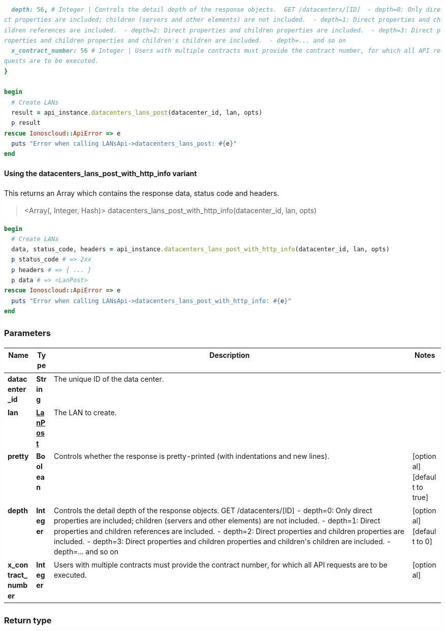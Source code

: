 ```ruby
  depth: 56, # Integer | Controls the detail depth of the response objects.  GET /datacenters/[ID]  - depth=0: Only direct properties are included; children (servers and other elements) are not included.  - depth=1: Direct properties and children references are included.  - depth=2: Direct properties and children properties are included.  - depth=3: Direct properties and children properties and children's children are included.  - depth=... and so on
  x_contract_number: 56 # Integer | Users with multiple contracts must provide the contract number, for which all API requests are to be executed.
}

begin
  # Create LANs
  result = api_instance.datacenters_lans_post(datacenter_id, lan, opts)
  p result
rescue Ionoscloud::ApiError => e
  puts "Error when calling LANsApi->datacenters_lans_post: #{e}"
end
```

#### Using the datacenters_lans_post_with_http_info variant

This returns an Array which contains the response data, status code and headers.

> <Array(<LanPost>, Integer, Hash)> datacenters_lans_post_with_http_info(datacenter_id, lan, opts)

```ruby
begin
  # Create LANs
  data, status_code, headers = api_instance.datacenters_lans_post_with_http_info(datacenter_id, lan, opts)
  p status_code # => 2xx
  p headers # => { ... }
  p data # => <LanPost>
rescue Ionoscloud::ApiError => e
  puts "Error when calling LANsApi->datacenters_lans_post_with_http_info: #{e}"
end
```

### Parameters

| Name | Type | Description | Notes |
| ---- | ---- | ----------- | ----- |
| **datacenter_id** | **String** | The unique ID of the data center. |  |
| **lan** | [**LanPost**](../models/LanPost.md) | The LAN to create. |  |
| **pretty** | **Boolean** | Controls whether the response is pretty-printed (with indentations and new lines). | [optional][default to true] |
| **depth** | **Integer** | Controls the detail depth of the response objects.  GET /datacenters/[ID]  - depth&#x3D;0: Only direct properties are included; children (servers and other elements) are not included.  - depth&#x3D;1: Direct properties and children references are included.  - depth&#x3D;2: Direct properties and children properties are included.  - depth&#x3D;3: Direct properties and children properties and children&#39;s children are included.  - depth&#x3D;... and so on | [optional][default to 0] |
| **x_contract_number** | **Integer** | Users with multiple contracts must provide the contract number, for which all API requests are to be executed. | [optional] |

### Return type
